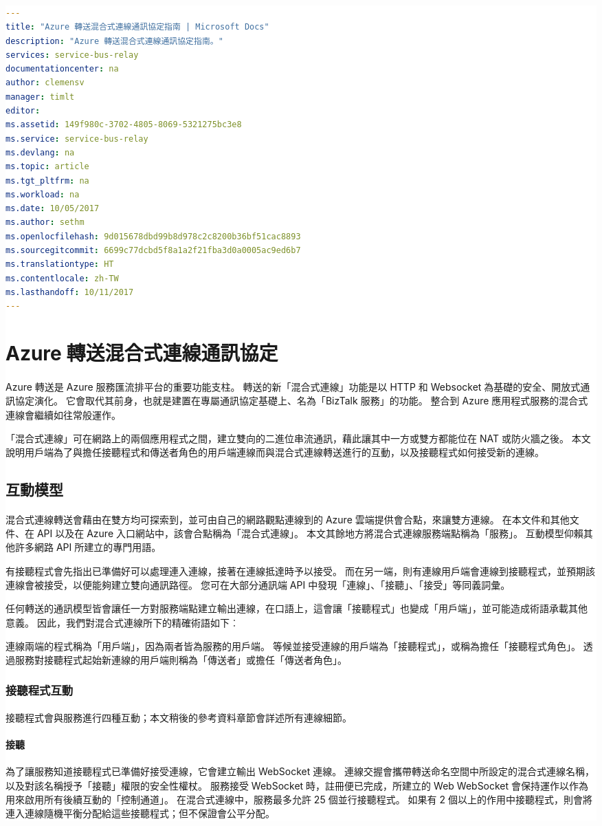 ```yaml
---
title: "Azure 轉送混合式連線通訊協定指南 | Microsoft Docs"
description: "Azure 轉送混合式連線通訊協定指南。"
services: service-bus-relay
documentationcenter: na
author: clemensv
manager: timlt
editor: 
ms.assetid: 149f980c-3702-4805-8069-5321275bc3e8
ms.service: service-bus-relay
ms.devlang: na
ms.topic: article
ms.tgt_pltfrm: na
ms.workload: na
ms.date: 10/05/2017
ms.author: sethm
ms.openlocfilehash: 9d015678dbd99b8d978c2c8200b36bf51cac8893
ms.sourcegitcommit: 6699c77dcbd5f8a1a2f21fba3d0a0005ac9ed6b7
ms.translationtype: HT
ms.contentlocale: zh-TW
ms.lasthandoff: 10/11/2017
---
```

# <a name="azure-relay-hybrid-connections-protocol"></a>Azure 轉送混合式連線通訊協定
Azure 轉送是 Azure 服務匯流排平台的重要功能支柱。 轉送的新「混合式連線」功能是以 HTTP 和 Websocket 為基礎的安全、開放式通訊協定演化。 它會取代其前身，也就是建置在專屬通訊協定基礎上、名為「BizTalk 服務」的功能。 整合到 Azure 應用程式服務的混合式連線會繼續如往常般運作。

「混合式連線」可在網路上的兩個應用程式之間，建立雙向的二進位串流通訊，藉此讓其中一方或雙方都能位在 NAT 或防火牆之後。 本文說明用戶端為了與擔任接聽程式和傳送者角色的用戶端連線而與混合式連線轉送進行的互動，以及接聽程式如何接受新的連線。

## <a name="interaction-model"></a>互動模型
混合式連線轉送會藉由在雙方均可探索到，並可由自己的網路觀點連線到的 Azure 雲端提供會合點，來讓雙方連線。 在本文件和其他文件、在 API 以及在 Azure 入口網站中，該會合點稱為「混合式連線」。 本文其餘地方將混合式連線服務端點稱為「服務」。 互動模型仰賴其他許多網路 API 所建立的專門用語。

有接聽程式會先指出已準備好可以處理連入連線，接著在連線抵達時予以接受。 而在另一端，則有連線用戶端會連線到接聽程式，並預期該連線會被接受，以便能夠建立雙向通訊路徑。
您可在大部分通訊端 API 中發現「連線」、「接聽」、「接受」等同義詞彙。

任何轉送的通訊模型皆會讓任一方對服務端點建立輸出連線，在口語上，這會讓「接聽程式」也變成「用戶端」，並可能造成術語承載其他意義。 因此，我們對混合式連線所下的精確術語如下︰

連線兩端的程式稱為「用戶端」，因為兩者皆為服務的用戶端。 等候並接受連線的用戶端為「接聽程式」，或稱為擔任「接聽程式角色」。 透過服務對接聽程式起始新連線的用戶端則稱為「傳送者」或擔任「傳送者角色」。

### <a name="listener-interactions"></a>接聽程式互動
接聽程式會與服務進行四種互動；本文稍後的參考資料章節會詳述所有連線細節。

#### <a name="listen"></a>接聽
為了讓服務知道接聽程式已準備好接受連線，它會建立輸出 WebSocket 連線。 連線交握會攜帶轉送命名空間中所設定的混合式連線名稱，以及對該名稱授予「接聽」權限的安全性權杖。
服務接受 WebSocket 時，註冊便已完成，所建立的 Web WebSocket 會保持運作以作為用來啟用所有後續互動的「控制通道」。 在混合式連線中，服務最多允許 25 個並行接聽程式。 如果有 2 個以上的作用中接聽程式，則會將連入連線隨機平衡分配給這些接聽程式；但不保證會公平分配。

